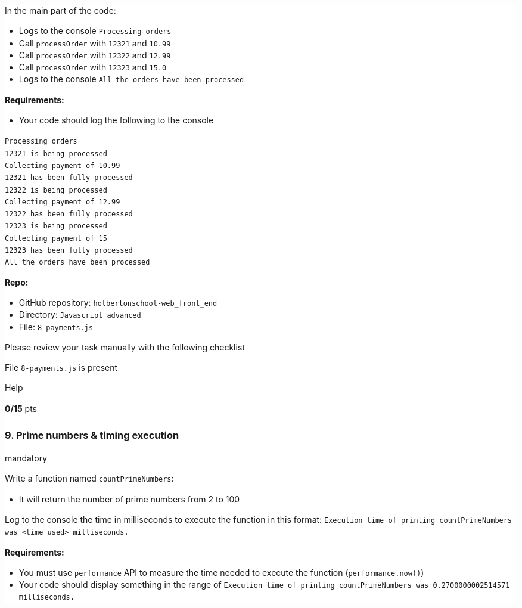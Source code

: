 In the main part of the code:

-   Logs to the console  `Processing orders`
-   Call  `processOrder`  with  `12321`  and  `10.99`
-   Call  `processOrder`  with  `12322`  and  `12.99`
-   Call  `processOrder`  with  `12323`  and  `15.0`
-   Logs to the console  `All the orders have been processed`

**Requirements:**

-   Your code should log the following to the console

```
Processing orders
12321 is being processed
Collecting payment of 10.99
12321 has been fully processed
12322 is being processed
Collecting payment of 12.99
12322 has been fully processed
12323 is being processed
Collecting payment of 15
12323 has been fully processed
All the orders have been processed

```

**Repo:**

-   GitHub repository:  `holbertonschool-web_front_end`
-   Directory:  `Javascript_advanced`
-   File:  `8-payments.js`

Please review your task manually with the following checklist

[](https://intranet.hbtn.io/projects/2142#task-19781-carousel)

File  `8-payments.js`  is present

[](https://intranet.hbtn.io/projects/2142#task-19781-carousel)

Help

**0/15** pts

### 9. Prime numbers & timing execution

mandatory

Write a function named  `countPrimeNumbers`:

-   It will return the number of prime numbers from 2 to 100

Log to the console the time in milliseconds to execute the function in this format:  `Execution time of printing countPrimeNumbers was <time used> milliseconds.`

**Requirements:**

-   You must use  `performance`  API to measure the time needed to execute the function (`performance.now()`)
-   Your code should display something in the range of  `Execution time of printing countPrimeNumbers was 0.2700000002514571 milliseconds.`
